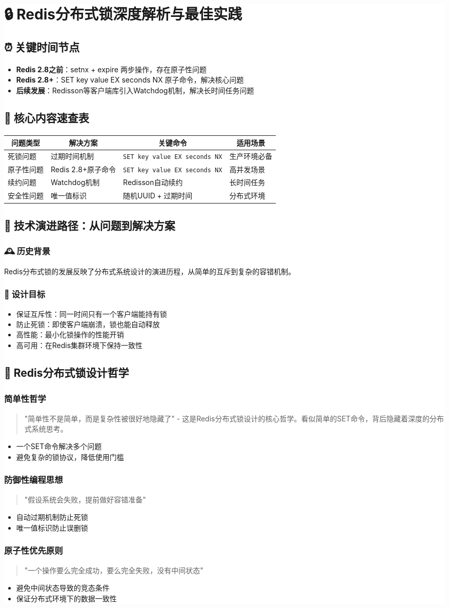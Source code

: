 # 🔒 **Redis分布式锁深度解析与最佳实践**

## ⏰ **关键时间节点**
- **Redis 2.8之前**：setnx + expire 两步操作，存在原子性问题
- **Redis 2.8+**：SET key value EX seconds NX 原子命令，解决核心问题
- **后续发展**：Redisson等客户端库引入Watchdog机制，解决长时间任务问题

## 🧠 **核心内容速查表**

| 问题类型 | 解决方案 | 关键命令 | 适用场景 |
|---------|---------|----------|----------|
| 死锁问题 | 过期时间机制 | `SET key value EX seconds NX` | 生产环境必备 |
| 原子性问题 | Redis 2.8+原子命令 | `SET key value EX seconds NX` | 高并发场景 |
| 续约问题 | Watchdog机制 | Redisson自动续约 | 长时间任务 |
| 安全性问题 | 唯一值标识 | 随机UUID + 过期时间 | 分布式环境 |

## 🔄 **技术演进路径：从问题到解决方案**

### 🕰️ **历史背景**
Redis分布式锁的发展反映了分布式系统设计的演进历程，从简单的互斥到复杂的容错机制。

### 🎯 **设计目标**
- 保证互斥性：同一时间只有一个客户端能持有锁
- 防止死锁：即使客户端崩溃，锁也能自动释放
- 高性能：最小化锁操作的性能开销
- 高可用：在Redis集群环境下保持一致性

## 🧘 **Redis分布式锁设计哲学**

### **简单性哲学**
> "简单性不是简单，而是复杂性被很好地隐藏了" - 这是Redis分布式锁设计的核心哲学。看似简单的SET命令，背后隐藏着深度的分布式系统思考。

- 一个SET命令解决多个问题
- 避免复杂的锁协议，降低使用门槛

### **防御性编程思想**
> "假设系统会失败，提前做好容错准备"

- 自动过期机制防止死锁
- 唯一值标识防止误删锁

### **原子性优先原则**
> "一个操作要么完全成功，要么完全失败，没有中间状态"

- 避免中间状态导致的竞态条件
- 保证分布式环境下的数据一致性
